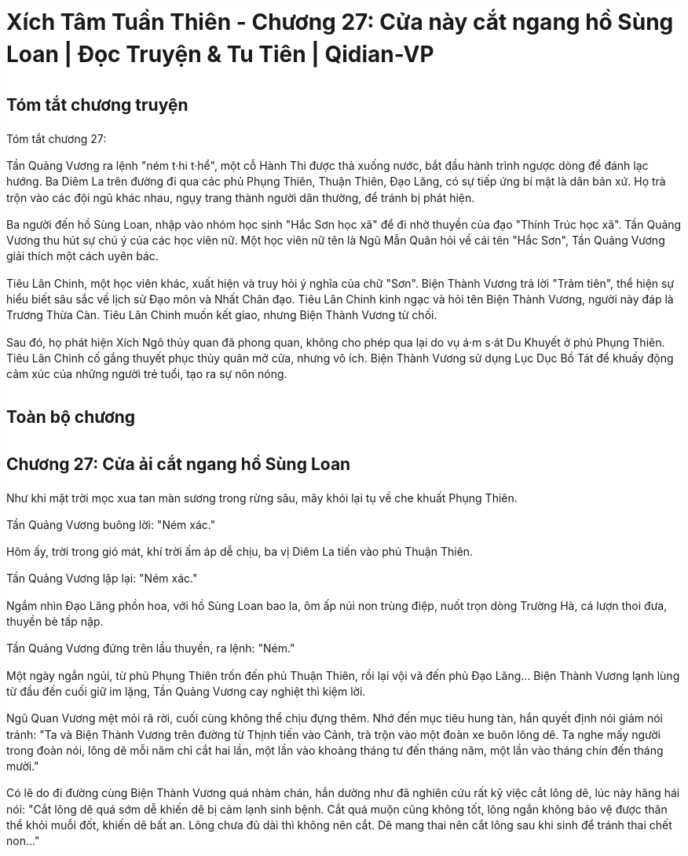 # Xích Tâm Tuần Thiên - Chương 27: Cửa này cắt ngang hồ Sùng Loan | Đọc Truyện & Tu Tiên | Qidian-VP



## Tóm tắt chương truyện

Tóm tắt chương 27:

Tần Quảng Vương ra lệnh "ném t·hi t·hể", một cỗ Hành Thi được thả xuống nước, bắt đầu hành trình ngược dòng để đánh lạc hướng. Ba Diêm La trên đường đi qua các phủ Phụng Thiên, Thuận Thiên, Đạo Lăng, có sự tiếp ứng bí mật là dân bản xứ. Họ trà trộn vào các đội ngũ khác nhau, ngụy trang thành người dân thường, để tránh bị phát hiện.

Ba người đến hồ Sùng Loan, nhập vào nhóm học sinh "Hắc Sơn học xã" để đi nhờ thuyền của đạo "Thính Trúc học xã". Tần Quảng Vương thu hút sự chú ý của các học viên nữ. Một học viên nữ tên là Ngũ Mẫn Quân hỏi về cái tên "Hắc Sơn", Tần Quảng Vương giải thích một cách uyên bác.

Tiêu Lân Chinh, một học viên khác, xuất hiện và truy hỏi ý nghĩa của chữ "Sơn". Biện Thành Vương trả lời "Trảm tiên", thể hiện sự hiểu biết sâu sắc về lịch sử Đạo môn và Nhất Chân đạo. Tiêu Lân Chinh kinh ngạc và hỏi tên Biện Thành Vương, người này đáp là Trương Thừa Càn. Tiêu Lân Chinh muốn kết giao, nhưng Biện Thành Vương từ chối.

Sau đó, họ phát hiện Xích Ngô thủy quan đã phong quan, không cho phép qua lại do vụ á·m s·át Du Khuyết ở phủ Phụng Thiên. Tiêu Lân Chinh cố gắng thuyết phục thủy quân mở cửa, nhưng vô ích. Biện Thành Vương sử dụng Lục Dục Bồ Tát để khuấy động cảm xúc của những người trẻ tuổi, tạo ra sự nôn nóng.


## Toàn bộ chương

## Chương 27: Cửa ải cắt ngang hồ Sùng Loan

Như khi mặt trời mọc xua tan màn sương trong rừng sâu, mây khói lại tụ về che khuất Phụng Thiên.

Tần Quảng Vương buông lời: "Ném xác."

Hôm ấy, trời trong gió mát, khí trời ấm áp dễ chịu, ba vị Diêm La tiến vào phủ Thuận Thiên.

Tần Quảng Vương lặp lại: "Ném xác."

Ngắm nhìn Đạo Lăng phồn hoa, với hồ Sùng Loan bao la, ôm ấp núi non trùng điệp, nuốt trọn dòng Trường Hà, cá lượn thoi đưa, thuyền bè tấp nập.

Tần Quảng Vương đứng trên lầu thuyền, ra lệnh: "Ném."

Một ngày ngắn ngủi, từ phủ Phụng Thiên trốn đến phủ Thuận Thiên, rồi lại vội vã đến phủ Đạo Lăng... Biện Thành Vương lạnh lùng từ đầu đến cuối giữ im lặng, Tần Quảng Vương cay nghiệt thì kiệm lời.

Ngũ Quan Vương mệt mỏi rã rời, cuối cùng không thể chịu đựng thêm. Nhớ đến mục tiêu hung tàn, hắn quyết định nói giảm nói tránh: "Ta và Biện Thành Vương trên đường từ Thịnh tiến vào Cảnh, trà trộn vào một đoàn xe buôn lông dê. Ta nghe mấy người trong đoàn nói, lông dê mỗi năm chỉ cắt hai lần, một lần vào khoảng tháng tư đến tháng năm, một lần vào tháng chín đến tháng mười."

Có lẽ do đi đường cùng Biện Thành Vương quá nhàm chán, hắn dường như đã nghiên cứu rất kỹ việc cắt lông dê, lúc này hăng hái nói: "Cắt lông dê quá sớm dễ khiến dê bị cảm lạnh sinh bệnh. Cắt quá muộn cũng không tốt, lông ngắn không bảo vệ được thân thể khỏi muỗi đốt, khiến dê bất an. Lông chưa đủ dài thì không nên cắt. Dê mang thai nên cắt lông sau khi sinh để tránh thai chết non..."
